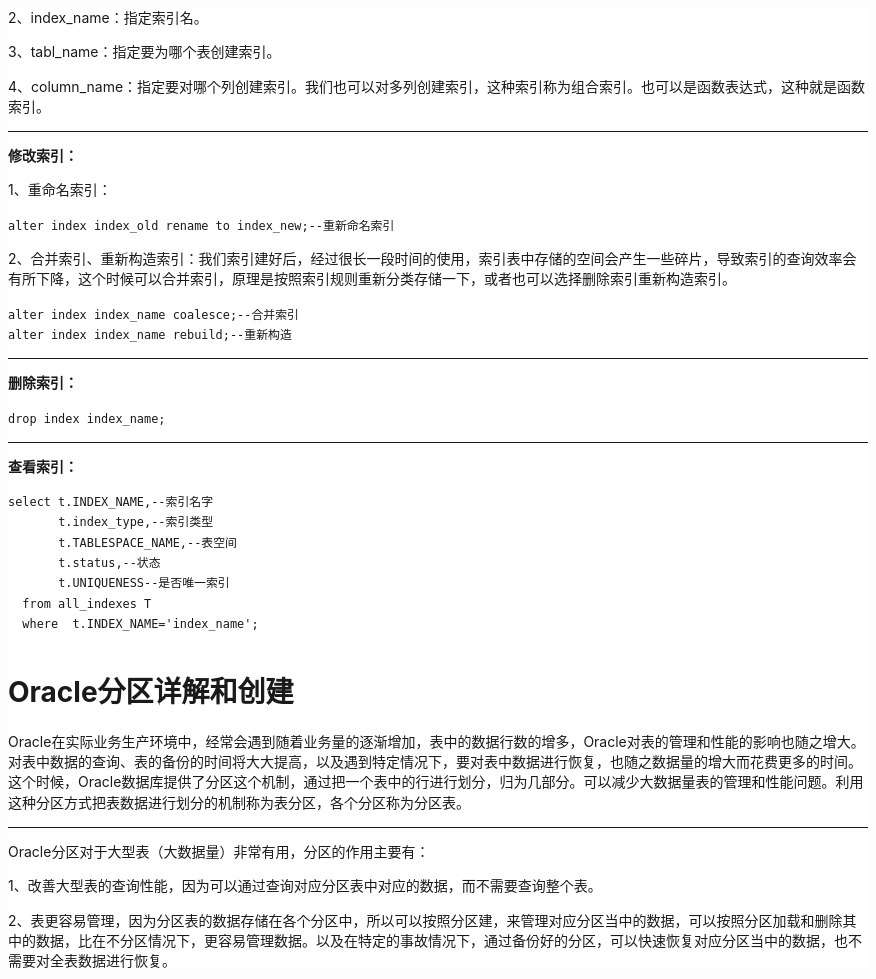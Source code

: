 2、index_name：指定索引名。

3、tabl_name：指定要为哪个表创建索引。

4、column_name：指定要对哪个列创建索引。我们也可以对多列创建索引，这种索引称为组合索引。也可以是函数表达式，这种就是函数索引。

------

**修改索引：**

1、重命名索引：

```
alter index index_old rename to index_new;--重新命名索引
```

2、合并索引、重新构造索引：我们索引建好后，经过很长一段时间的使用，索引表中存储的空间会产生一些碎片，导致索引的查询效率会有所下降，这个时候可以合并索引，原理是按照索引规则重新分类存储一下，或者也可以选择删除索引重新构造索引。

```
alter index index_name coalesce;--合并索引
alter index index_name rebuild;--重新构造
```

------

**删除索引：**

```
drop index index_name;
```

------

**查看索引：**

```
select t.INDEX_NAME,--索引名字
       t.index_type,--索引类型
       t.TABLESPACE_NAME,--表空间
       t.status,--状态
       t.UNIQUENESS--是否唯一索引
  from all_indexes T 
  where  t.INDEX_NAME='index_name';
```

# Oracle分区详解和创建

Oracle在实际业务生产环境中，经常会遇到随着业务量的逐渐增加，表中的数据行数的增多，Oracle对表的管理和性能的影响也随之增大。对表中数据的查询、表的备份的时间将大大提高，以及遇到特定情况下，要对表中数据进行恢复，也随之数据量的增大而花费更多的时间。这个时候，Oracle数据库提供了分区这个机制，通过把一个表中的行进行划分，归为几部分。可以减少大数据量表的管理和性能问题。利用这种分区方式把表数据进行划分的机制称为表分区，各个分区称为分区表。

------

Oracle分区对于大型表（大数据量）非常有用，分区的作用主要有：

1、改善大型表的查询性能，因为可以通过查询对应分区表中对应的数据，而不需要查询整个表。

2、表更容易管理，因为分区表的数据存储在各个分区中，所以可以按照分区建，来管理对应分区当中的数据，可以按照分区加载和删除其中的数据，比在不分区情况下，更容易管理数据。以及在特定的事故情况下，通过备份好的分区，可以快速恢复对应分区当中的数据，也不需要对全表数据进行恢复。
